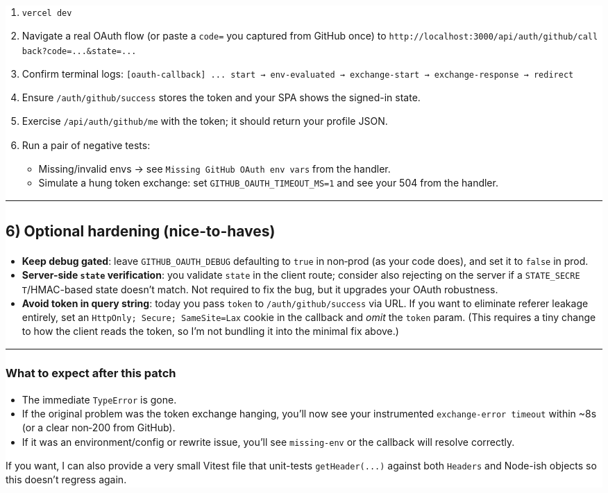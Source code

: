 1. `vercel dev`
2. Navigate a real OAuth flow (or paste a `code=` you captured from GitHub once) to `http://localhost:3000/api/auth/github/callback?code=...&state=...`
3. Confirm terminal logs: `[oauth-callback] ... start → env-evaluated → exchange-start → exchange-response → redirect`
4. Ensure `/auth/github/success` stores the token and your SPA shows the signed-in state.
5. Exercise `/api/auth/github/me` with the token; it should return your profile JSON.
6. Run a pair of negative tests:

   - Missing/invalid envs → see `Missing GitHub OAuth env vars` from the handler.
   - Simulate a hung token exchange: set `GITHUB_OAUTH_TIMEOUT_MS=1` and see your 504 from the handler.

---

## 6) Optional hardening (nice-to-haves)

- **Keep debug gated**: leave `GITHUB_OAUTH_DEBUG` defaulting to `true` in non‑prod (as your code does), and set it to `false` in prod.
- **Server-side `state` verification**: you validate `state` in the client route; consider also rejecting on the server if a `STATE_SECRET`/HMAC-based state doesn’t match. Not required to fix the bug, but it upgrades your OAuth robustness.
- **Avoid token in query string**: today you pass `token` to `/auth/github/success` via URL. If you want to eliminate referer leakage entirely, set an `HttpOnly; Secure; SameSite=Lax` cookie in the callback and *omit* the `token` param. (This requires a tiny change to how the client reads the token, so I’m not bundling it into the minimal fix above.)

---

### What to expect after this patch

- The immediate `TypeError` is gone.
- If the original problem was the token exchange hanging, you’ll now see your instrumented `exchange-error timeout` within \~8s (or a clear non‑200 from GitHub).
- If it was an environment/config or rewrite issue, you’ll see `missing-env` or the callback will resolve correctly.

If you want, I can also provide a very small Vitest file that unit-tests `getHeader(...)` against both `Headers` and Node-ish objects so this doesn’t regress again.
